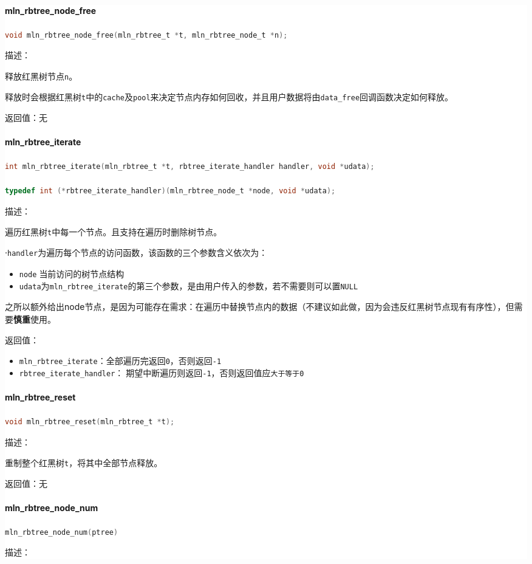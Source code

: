 #### mln_rbtree_node_free

```c
void mln_rbtree_node_free(mln_rbtree_t *t, mln_rbtree_node_t *n);
```

描述：

释放红黑树节点`n`。

释放时会根据红黑树`t`中的`cache`及`pool`来决定节点内存如何回收，并且用户数据将由`data_free`回调函数决定如何释放。

返回值：无



#### mln_rbtree_iterate

```c
int mln_rbtree_iterate(mln_rbtree_t *t, rbtree_iterate_handler handler, void *udata);

typedef int (*rbtree_iterate_handler)(mln_rbtree_node_t *node, void *udata);
```

描述：

遍历红黑树`t`中每一个节点。且支持在遍历时删除树节点。

·`handler`为遍历每个节点的访问函数，该函数的三个参数含义依次为：

- `node` 当前访问的树节点结构
- `udata`为`mln_rbtree_iterate`的第三个参数，是由用户传入的参数，若不需要则可以置`NULL`

之所以额外给出node节点，是因为可能存在需求：在遍历中替换节点内的数据（不建议如此做，因为会违反红黑树节点现有有序性），但需要**慎重**使用。

返回值：

- `mln_rbtree_iterate`：全部遍历完返回`0`，否则返回`-1`
- `rbtree_iterate_handler`： 期望中断遍历则返回`-1`，否则返回值应`大于等于0`



#### mln_rbtree_reset

```c
void mln_rbtree_reset(mln_rbtree_t *t);
```

描述：

重制整个红黑树`t`，将其中全部节点释放。

返回值：无



#### mln_rbtree_node_num

```c
mln_rbtree_node_num(ptree)
```

描述：
